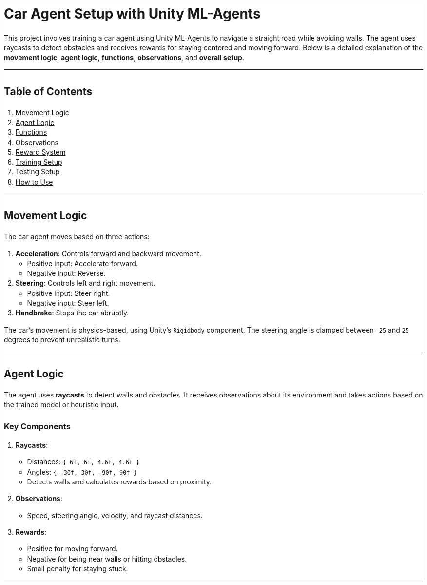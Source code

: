 # **Car Agent Setup with Unity ML-Agents**

This project involves training a car agent using Unity ML-Agents to navigate a straight road while avoiding walls. The agent uses raycasts to detect obstacles and receives rewards for staying centered and moving forward. Below is a detailed explanation of the **movement logic**, **agent logic**, **functions**, **observations**, and **overall setup**.

---

## **Table of Contents**
1. [Movement Logic](#movement-logic)
2. [Agent Logic](#agent-logic)
3. [Functions](#functions)
4. [Observations](#observations)
5. [Reward System](#reward-system)
6. [Training Setup](#training-setup)
7. [Testing Setup](#testing-setup)
8. [How to Use](#how-to-use)

---

## **Movement Logic**
The car agent moves based on three actions:
1. **Acceleration**: Controls forward and backward movement.
   - Positive input: Accelerate forward.
   - Negative input: Reverse.
2. **Steering**: Controls left and right movement.
   - Positive input: Steer right.
   - Negative input: Steer left.
3. **Handbrake**: Stops the car abruptly.

The car’s movement is physics-based, using Unity’s `Rigidbody` component. The steering angle is clamped between `-25` and `25` degrees to prevent unrealistic turns.

---

## **Agent Logic**
The agent uses **raycasts** to detect walls and obstacles. It receives observations about its environment and takes actions based on the trained model or heuristic input.

### **Key Components**
1. **Raycasts**:
   - Distances: `{ 6f, 6f, 4.6f, 4.6f }`
   - Angles: `{ -30f, 30f, -90f, 90f }`
   - Detects walls and calculates rewards based on proximity.

2. **Observations**:
   - Speed, steering angle, velocity, and raycast distances.

3. **Rewards**:
   - Positive for moving forward.
   - Negative for being near walls or hitting obstacles.
   - Small penalty for staying stuck.

---